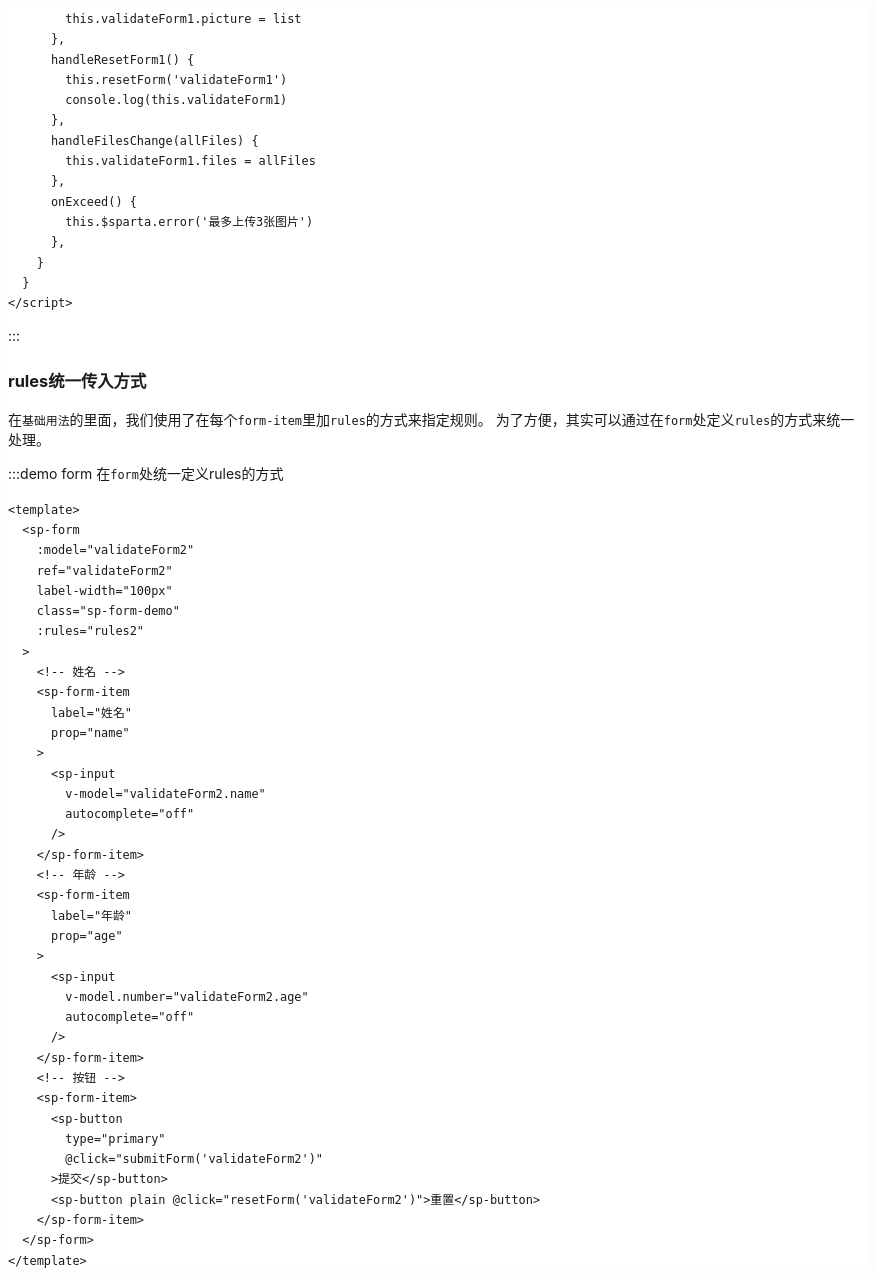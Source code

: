 ```vue
        this.validateForm1.picture = list
      },
      handleResetForm1() {
        this.resetForm('validateForm1')
        console.log(this.validateForm1)
      },
      handleFilesChange(allFiles) {
        this.validateForm1.files = allFiles
      },
      onExceed() {
        this.$sparta.error('最多上传3张图片')
      },
    }
  }
</script>
```
:::

### rules统一传入方式
在`基础用法`的里面，我们使用了在每个`form-item`里加`rules`的方式来指定规则。
为了方便，其实可以通过在`form`处定义`rules`的方式来统一处理。

:::demo form 在`form`处统一定义rules的方式
```vue
<template>
  <sp-form
    :model="validateForm2"
    ref="validateForm2"
    label-width="100px"
    class="sp-form-demo"
    :rules="rules2"
  >
    <!-- 姓名 -->
    <sp-form-item
      label="姓名"
      prop="name"
    >
      <sp-input
        v-model="validateForm2.name"
        autocomplete="off"
      />
    </sp-form-item>
    <!-- 年龄 -->
    <sp-form-item
      label="年龄"
      prop="age"
    >
      <sp-input
        v-model.number="validateForm2.age"
        autocomplete="off"
      />
    </sp-form-item>
    <!-- 按钮 -->
    <sp-form-item>
      <sp-button
        type="primary"
        @click="submitForm('validateForm2')"
      >提交</sp-button>
      <sp-button plain @click="resetForm('validateForm2')">重置</sp-button>
    </sp-form-item>
  </sp-form>
</template>

```